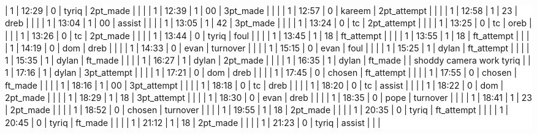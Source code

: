 | 1    | 12:29 | 0    | tyriq  | 2pt_made    |         |                                     |
| 1    | 12:39 | 1    | 00     | 3pt_made    |         |                                     |
| 1    | 12:57 | 0    | kareem | 2pt_attempt |         |                                     |
| 1    | 12:58 | 1    | 23     | dreb        |         |                                     |
| 1    | 13:04 | 1    | 00     | assist      |         |                                     |
| 1    | 13:05 | 1    | 42     | 3pt_made    |         |                                     |
| 1    | 13:24 | 0    | tc     | 2pt_attempt |         |                                     |
| 1    | 13:25 | 0    | tc     | oreb        |         |                                     |
| 1    | 13:26 | 0    | tc     | 2pt_made    |         |                                     |
| 1    | 13:44 | 0    | tyriq  | foul        |         |                                     |
| 1    | 13:45 | 1    | 18     | ft_attempt  |         |                                     |
| 1    | 13:55 | 1    | 18     | ft_attempt  |         |                                     |
| 1    | 14:19 | 0    | dom    | dreb        |         |                                     |
| 1    | 14:33 | 0    | evan   | turnover    |         |                                     |
| 1    | 15:15 | 0    | evan   | foul        |         |                                     |
| 1    | 15:25 | 1    | dylan  | ft_attempt  |         |                                     |
| 1    | 15:35 | 1    | dylan  | ft_made     |         |                                     |
| 1    | 16:27 | 1    | dylan  | 2pt_made    |         |                                     |
| 1    | 16:35 | 1    | dylan  | ft_made     |         | shoddy camera work tyriq            |
| 1    | 17:16 | 1    | dylan  | 3pt_attempt |         |                                     |
| 1    | 17:21 | 0    | dom    | dreb        |         |                                     |
| 1    | 17:45 | 0    | chosen | ft_attempt  |         |                                     |
| 1    | 17:55 | 0    | chosen | ft_made     |         |                                     |
| 1    | 18:16 | 1    | 00     | 3pt_attempt |         |                                     |
| 1    | 18:18 | 0    | tc     | dreb        |         |                                     |
| 1    | 18:20 | 0    | tc     | assist      |         |                                     |
| 1    | 18:22 | 0    | dom    | 2pt_made    |         |                                     |
| 1    | 18:29 | 1    | 18     | 3pt_attempt |         |                                     |
| 1    | 18:30 | 0    | evan   | dreb        |         |                                     |
| 1    | 18:35 | 0    | pope   | turnover    |         |                                     |
| 1    | 18:41 | 1    | 23     | 2pt_made    |         |                                     |
| 1    | 18:52 | 0    | chosen | turnover    |         |                                     |
| 1    | 19:55 | 1    | 18     | 2pt_made    |         |                                     |
| 1    | 20:35 | 0    | tyriq  | ft_attempt  |         |                                     |
| 1    | 20:45 | 0    | tyriq  | ft_made     |         |                                     |
| 1    | 21:12 | 1    | 18     | 2pt_made    |         |                                     |
| 1    | 21:23 | 0    | tyriq  | assist      |         |                                     |